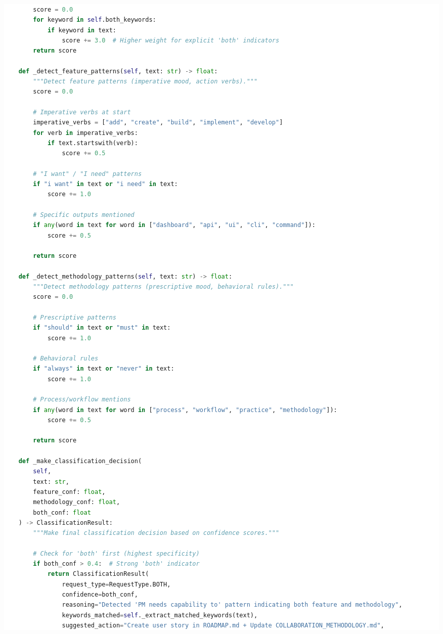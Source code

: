 ```python
        score = 0.0
        for keyword in self.both_keywords:
            if keyword in text:
                score += 3.0  # Higher weight for explicit 'both' indicators
        return score

    def _detect_feature_patterns(self, text: str) -> float:
        """Detect feature patterns (imperative mood, action verbs)."""
        score = 0.0

        # Imperative verbs at start
        imperative_verbs = ["add", "create", "build", "implement", "develop"]
        for verb in imperative_verbs:
            if text.startswith(verb):
                score += 0.5

        # "I want" / "I need" patterns
        if "i want" in text or "i need" in text:
            score += 1.0

        # Specific outputs mentioned
        if any(word in text for word in ["dashboard", "api", "ui", "cli", "command"]):
            score += 0.5

        return score

    def _detect_methodology_patterns(self, text: str) -> float:
        """Detect methodology patterns (prescriptive mood, behavioral rules)."""
        score = 0.0

        # Prescriptive patterns
        if "should" in text or "must" in text:
            score += 1.0

        # Behavioral rules
        if "always" in text or "never" in text:
            score += 1.0

        # Process/workflow mentions
        if any(word in text for word in ["process", "workflow", "practice", "methodology"]):
            score += 0.5

        return score

    def _make_classification_decision(
        self,
        text: str,
        feature_conf: float,
        methodology_conf: float,
        both_conf: float
    ) -> ClassificationResult:
        """Make final classification decision based on confidence scores."""

        # Check for 'both' first (highest specificity)
        if both_conf > 0.4:  # Strong 'both' indicator
            return ClassificationResult(
                request_type=RequestType.BOTH,
                confidence=both_conf,
                reasoning="Detected 'PM needs capability to' pattern indicating both feature and methodology",
                keywords_matched=self._extract_matched_keywords(text),
                suggested_action="Create user story in ROADMAP.md + Update COLLABORATION_METHODOLOGY.md",
```